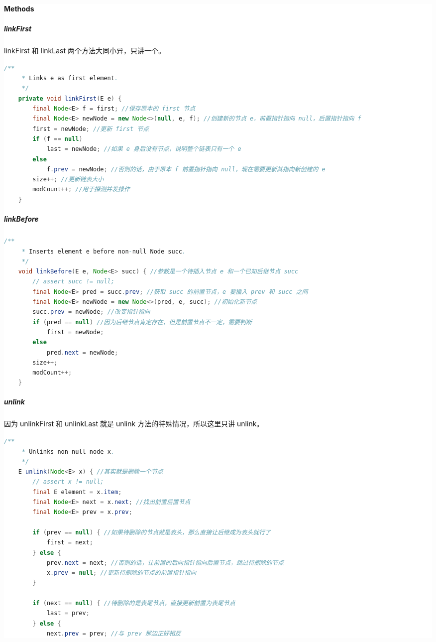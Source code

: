 #### Methods
##### linkFirst
linkFirst 和 linkLast 两个方法大同小异，只讲一个。

```java
/**
     * Links e as first element. 
     */
    private void linkFirst(E e) {
        final Node<E> f = first; //保存原本的 first 节点
        final Node<E> newNode = new Node<>(null, e, f); //创建新的节点 e，前置指针指向 null，后置指针指向 f
        first = newNode; //更新 first 节点
        if (f == null)
            last = newNode; //如果 e 身后没有节点，说明整个链表只有一个 e
        else
            f.prev = newNode; //否则的话，由于原本 f 前置指针指向 null，现在需要更新其指向新创建的 e
        size++; //更新链表大小
        modCount++; //用于探测并发操作
    }
```

##### linkBefore

```java
/**
     * Inserts element e before non-null Node succ.
     */
    void linkBefore(E e, Node<E> succ) { //参数是一个待插入节点 e 和一个已知后继节点 succ
        // assert succ != null;
        final Node<E> pred = succ.prev; //获取 succ 的前置节点，e 要插入 prev 和 succ 之间
        final Node<E> newNode = new Node<>(pred, e, succ); //初始化新节点
        succ.prev = newNode; //改变指针指向
        if (pred == null) //因为后继节点肯定存在，但是前置节点不一定，需要判断
            first = newNode;
        else
            pred.next = newNode;
        size++;
        modCount++;
    }
```

##### unlink

因为 unlinkFirst 和 unlinkLast 就是 unlink 方法的特殊情况，所以这里只讲 unlink。

```java
/**
     * Unlinks non-null node x.
     */
    E unlink(Node<E> x) { //其实就是删除一个节点
        // assert x != null;
        final E element = x.item;
        final Node<E> next = x.next; //找出前置后置节点
        final Node<E> prev = x.prev;

        if (prev == null) { //如果待删除的节点就是表头，那么直接让后继成为表头就行了
            first = next;
        } else {
            prev.next = next; //否则的话，让前置的后向指针指向后置节点，跳过待删除的节点
            x.prev = null; //更新待删除的节点的前置指针指向
        }

        if (next == null) { //待删除的是表尾节点，直接更新前置为表尾节点
            last = prev;
        } else {
            next.prev = prev; //与 prev 那边正好相反
```